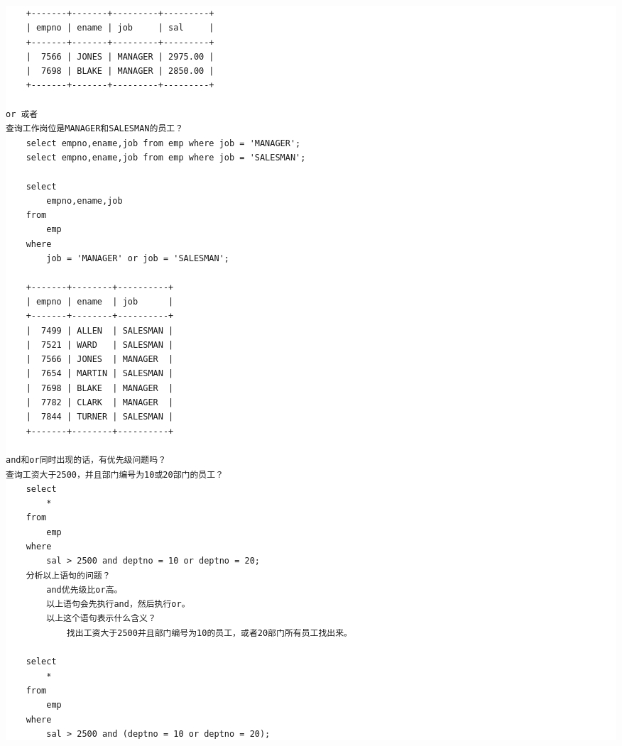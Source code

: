 		+-------+-------+---------+---------+
		| empno | ename | job     | sal     |
		+-------+-------+---------+---------+
		|  7566 | JONES | MANAGER | 2975.00 |
		|  7698 | BLAKE | MANAGER | 2850.00 |
		+-------+-------+---------+---------+
	
	or 或者
	查询工作岗位是MANAGER和SALESMAN的员工？
		select empno,ename,job from emp where job = 'MANAGER';
		select empno,ename,job from emp where job = 'SALESMAN';
	
		select 
			empno,ename,job
		from
			emp
		where 
			job = 'MANAGER' or job = 'SALESMAN';
		
		+-------+--------+----------+
		| empno | ename  | job      |
		+-------+--------+----------+
		|  7499 | ALLEN  | SALESMAN |
		|  7521 | WARD   | SALESMAN |
		|  7566 | JONES  | MANAGER  |
		|  7654 | MARTIN | SALESMAN |
		|  7698 | BLAKE  | MANAGER  |
		|  7782 | CLARK  | MANAGER  |
		|  7844 | TURNER | SALESMAN |
		+-------+--------+----------+
	
	and和or同时出现的话，有优先级问题吗？
	查询工资大于2500，并且部门编号为10或20部门的员工？
		select 
			*
		from
			emp
		where
			sal > 2500 and deptno = 10 or deptno = 20;
		分析以上语句的问题？
			and优先级比or高。
			以上语句会先执行and，然后执行or。
			以上这个语句表示什么含义？
				找出工资大于2500并且部门编号为10的员工，或者20部门所有员工找出来。
		
		select 
			*
		from
			emp
		where
			sal > 2500 and (deptno = 10 or deptno = 20);
		